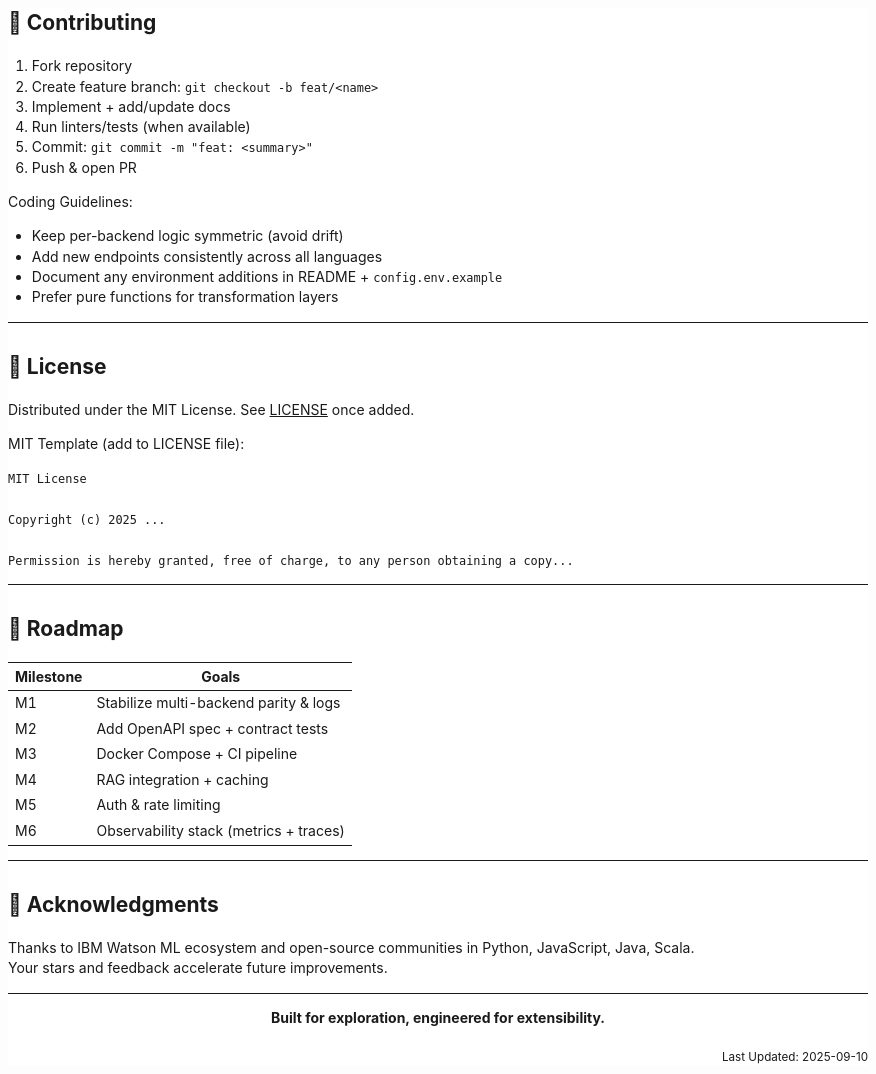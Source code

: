 ## 🤝 Contributing

1. Fork repository
2. Create feature branch: `git checkout -b feat/<name>`
3. Implement + add/update docs
4. Run linters/tests (when available)
5. Commit: `git commit -m "feat: <summary>"`
6. Push & open PR

Coding Guidelines:
- Keep per-backend logic symmetric (avoid drift)
- Add new endpoints consistently across all languages
- Document any environment additions in README + `config.env.example`
- Prefer pure functions for transformation layers

---

## 📜 License

Distributed under the MIT License. See [LICENSE](LICENSE) once added.

MIT Template (add to LICENSE file):
```
MIT License

Copyright (c) 2025 ...

Permission is hereby granted, free of charge, to any person obtaining a copy...
```

---

## 🧭 Roadmap

| Milestone | Goals |
|-----------|-------|
| M1 | Stabilize multi-backend parity & logs |
| M2 | Add OpenAPI spec + contract tests |
| M3 | Docker Compose + CI pipeline |
| M4 | RAG integration + caching |
| M5 | Auth & rate limiting |
| M6 | Observability stack (metrics + traces) |

---

## 🙌 Acknowledgments
Thanks to IBM Watson ML ecosystem and open-source communities in Python, JavaScript, Java, Scala.  
Your stars and feedback accelerate future improvements.

---

<p align="center"><strong>Built for exploration, engineered for extensibility.</strong></p>
<p align="right"><sub>Last Updated: 2025-09-10</sub></p>
